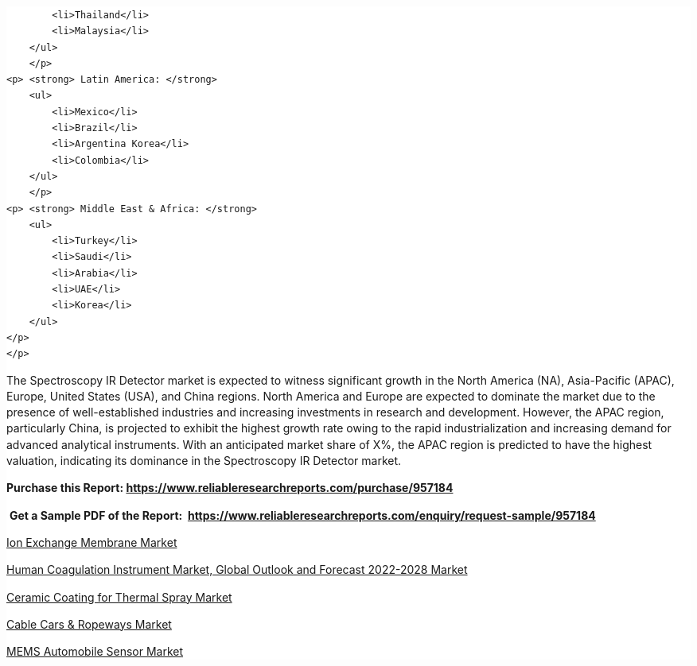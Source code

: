            <li>Thailand</li>
            <li>Malaysia</li>
        </ul>
        </p> 
    <p> <strong> Latin America: </strong>
        <ul>
            <li>Mexico</li>
            <li>Brazil</li>
            <li>Argentina Korea</li>
            <li>Colombia</li>
        </ul>
        </p> 
    <p> <strong> Middle East & Africa: </strong>
        <ul>
            <li>Turkey</li>
            <li>Saudi</li>
            <li>Arabia</li>
            <li>UAE</li>
            <li>Korea</li>
        </ul>
    </p>
    </p>
<p><p>The Spectroscopy IR Detector market is expected to witness significant growth in the North America (NA), Asia-Pacific (APAC), Europe, United States (USA), and China regions. North America and Europe are expected to dominate the market due to the presence of well-established industries and increasing investments in research and development. However, the APAC region, particularly China, is projected to exhibit the highest growth rate owing to the rapid industrialization and increasing demand for advanced analytical instruments. With an anticipated market share of X%, the APAC region is predicted to have the highest valuation, indicating its dominance in the Spectroscopy IR Detector market.</p></p>
<p><strong>Purchase this Report: <a href="https://www.reliableresearchreports.com/purchase/957184">https://www.reliableresearchreports.com/purchase/957184</a></strong></p>
<p>&nbsp;<strong>Get a Sample PDF of the Report:&nbsp;&nbsp;<a href="https://www.reliableresearchreports.com/enquiry/request-sample/957184">https://www.reliableresearchreports.com/enquiry/request-sample/957184</a></strong></p>
<p><strong></strong></p>
<p><p><a href="https://www.reportprime.com/ion-exchange-membrane-r315">Ion Exchange Membrane Market</a></p><p><a href="https://issuu.com/reportprime-2/docs/human-coagulation-instrument-market-global-outlook?fr=xKAE9_zU1NQ">Human Coagulation Instrument Market, Global Outlook and Forecast 2022-2028 Market</a></p><p><a href="https://medium.com/@noelkunzei1/ceramic-coating-for-thermal-spray-market-size-growth-forecast-2023-2030-18f91948b88d">Ceramic Coating for Thermal Spray Market</a></p><p><a href="https://github.com/GroverBarry/Market-Research-Report-List-1/blob/main/cable-cars-ropeways-market.md">Cable Cars & Ropeways Market</a></p><p><a href="https://www.reportprime.com/mems-automobile-sensor-r1792">MEMS Automobile Sensor Market</a></p></p>